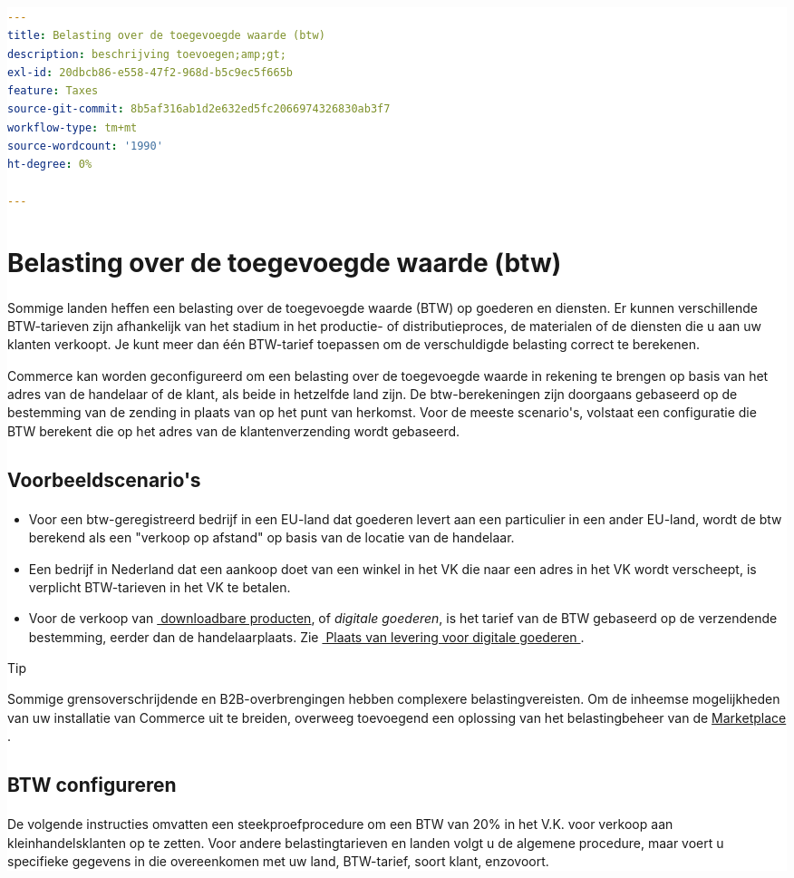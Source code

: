 ```yaml
---
title: Belasting over de toegevoegde waarde (btw)
description: beschrijving toevoegen;amp;gt;
exl-id: 20dbcb86-e558-47f2-968d-b5c9ec5f665b
feature: Taxes
source-git-commit: 8b5af316ab1d2e632ed5fc2066974326830ab3f7
workflow-type: tm+mt
source-wordcount: '1990'
ht-degree: 0%

---
```


# Belasting over de toegevoegde waarde (btw)

Sommige landen heffen een belasting over de toegevoegde waarde (BTW) op goederen en diensten. Er kunnen verschillende BTW-tarieven zijn afhankelijk van het stadium in het productie- of distributieproces, de materialen of de diensten die u aan uw klanten verkoopt. Je kunt meer dan één BTW-tarief toepassen om de verschuldigde belasting correct te berekenen.

Commerce kan worden geconfigureerd om een belasting over de toegevoegde waarde in rekening te brengen op basis van het adres van de handelaar of de klant, als beide in hetzelfde land zijn. De btw-berekeningen zijn doorgaans gebaseerd op de bestemming van de zending in plaats van op het punt van herkomst. Voor de meeste scenario&#39;s, volstaat een configuratie die BTW berekent die op het adres van de klantenverzending wordt gebaseerd.

## Voorbeeldscenario&#39;s

- Voor een btw-geregistreerd bedrijf in een EU-land dat goederen levert aan een particulier in een ander EU-land, wordt de btw berekend als een &quot;verkoop op afstand&quot; op basis van de locatie van de handelaar.

- Een bedrijf in Nederland dat een aankoop doet van een winkel in het VK die naar een adres in het VK wordt verscheept, is verplicht BTW-tarieven in het VK te betalen.

- Voor de verkoop van [&#x200B; downloadbare producten &#x200B;](../catalog/product-create-downloadable.md), of _digitale goederen_, is het tarief van de BTW gebaseerd op de verzendende bestemming, eerder dan de handelaarplaats. Zie [&#x200B; Plaats van levering voor digitale goederen &#x200B;](taxes.md#place-of-supply-for-digital-goods-eu).

>[!TIP]
>
>Sommige grensoverschrijdende en B2B-overbrengingen hebben complexere belastingvereisten. Om de inheemse mogelijkheden van uw installatie van Commerce uit te breiden, overweeg toevoegend een oplossing van het belastingbeheer van de [&#x200B; Marketplace &#x200B;](https://marketplace.magento.com/extensions/accounting-finance/taxes.html).

## BTW configureren

De volgende instructies omvatten een steekproefprocedure om een BTW van 20% in het V.K. voor verkoop aan kleinhandelsklanten op te zetten. Voor andere belastingtarieven en landen volgt u de algemene procedure, maar voert u specifieke gegevens in die overeenkomen met uw land, BTW-tarief, soort klant, enzovoort.


[1]: https://ec.europa.eu/taxation_customs/vies/